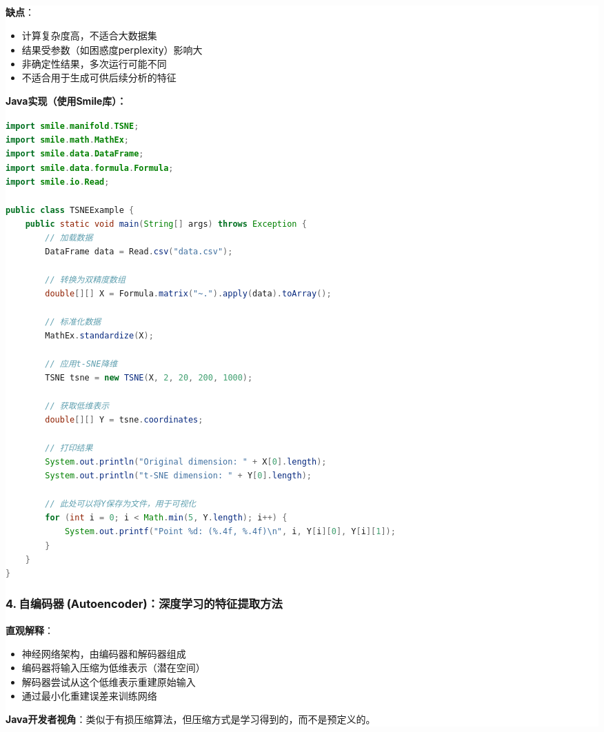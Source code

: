 **缺点**：
- 计算复杂度高，不适合大数据集
- 结果受参数（如困惑度perplexity）影响大
- 非确定性结果，多次运行可能不同
- 不适合用于生成可供后续分析的特征

**Java实现（使用Smile库）：**

```java
import smile.manifold.TSNE;
import smile.math.MathEx;
import smile.data.DataFrame;
import smile.data.formula.Formula;
import smile.io.Read;

public class TSNEExample {
    public static void main(String[] args) throws Exception {
        // 加载数据
        DataFrame data = Read.csv("data.csv");
        
        // 转换为双精度数组
        double[][] X = Formula.matrix("~.").apply(data).toArray();
        
        // 标准化数据
        MathEx.standardize(X);
        
        // 应用t-SNE降维
        TSNE tsne = new TSNE(X, 2, 20, 200, 1000);
        
        // 获取低维表示
        double[][] Y = tsne.coordinates;
        
        // 打印结果
        System.out.println("Original dimension: " + X[0].length);
        System.out.println("t-SNE dimension: " + Y[0].length);
        
        // 此处可以将Y保存为文件，用于可视化
        for (int i = 0; i < Math.min(5, Y.length); i++) {
            System.out.printf("Point %d: (%.4f, %.4f)\n", i, Y[i][0], Y[i][1]);
        }
    }
}
```

### 4. 自编码器 (Autoencoder)：深度学习的特征提取方法

**直观解释**：
- 神经网络架构，由编码器和解码器组成
- 编码器将输入压缩为低维表示（潜在空间）
- 解码器尝试从这个低维表示重建原始输入
- 通过最小化重建误差来训练网络

**Java开发者视角**：类似于有损压缩算法，但压缩方式是学习得到的，而不是预定义的。
